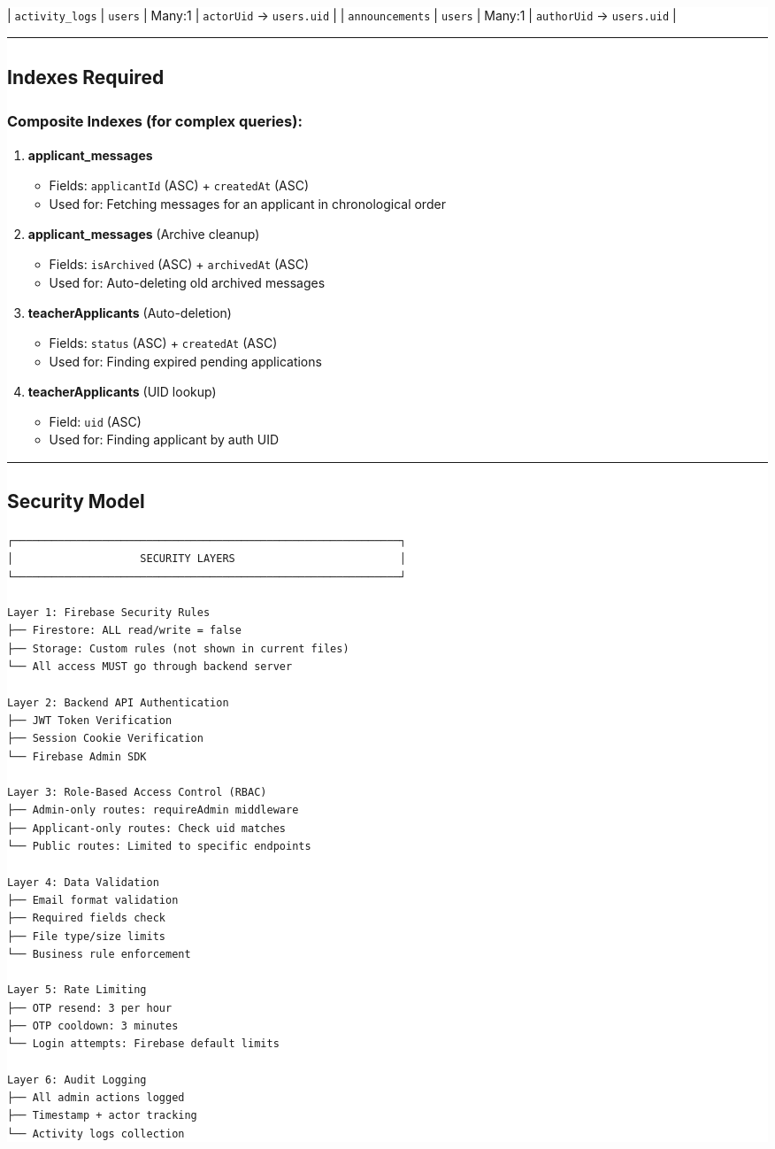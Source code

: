 | `activity_logs` | `users` | Many:1 | `actorUid` → `users.uid` |
| `announcements` | `users` | Many:1 | `authorUid` → `users.uid` |

---

## Indexes Required

### Composite Indexes (for complex queries):

1. **applicant_messages**
   - Fields: `applicantId` (ASC) + `createdAt` (ASC)
   - Used for: Fetching messages for an applicant in chronological order

2. **applicant_messages** (Archive cleanup)
   - Fields: `isArchived` (ASC) + `archivedAt` (ASC)
   - Used for: Auto-deleting old archived messages

3. **teacherApplicants** (Auto-deletion)
   - Fields: `status` (ASC) + `createdAt` (ASC)
   - Used for: Finding expired pending applications

4. **teacherApplicants** (UID lookup)
   - Field: `uid` (ASC)
   - Used for: Finding applicant by auth UID

---

## Security Model

```
┌─────────────────────────────────────────────────────────────┐
│                    SECURITY LAYERS                          │
└─────────────────────────────────────────────────────────────┘

Layer 1: Firebase Security Rules
├── Firestore: ALL read/write = false
├── Storage: Custom rules (not shown in current files)
└── All access MUST go through backend server

Layer 2: Backend API Authentication
├── JWT Token Verification
├── Session Cookie Verification
└── Firebase Admin SDK

Layer 3: Role-Based Access Control (RBAC)
├── Admin-only routes: requireAdmin middleware
├── Applicant-only routes: Check uid matches
└── Public routes: Limited to specific endpoints

Layer 4: Data Validation
├── Email format validation
├── Required fields check
├── File type/size limits
└── Business rule enforcement

Layer 5: Rate Limiting
├── OTP resend: 3 per hour
├── OTP cooldown: 3 minutes
└── Login attempts: Firebase default limits

Layer 6: Audit Logging
├── All admin actions logged
├── Timestamp + actor tracking
└── Activity logs collection
```